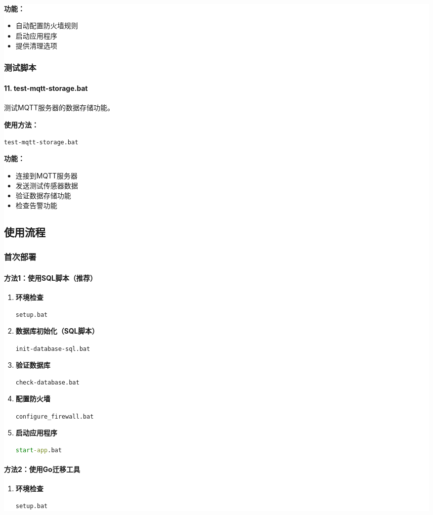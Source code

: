 **功能：**
- 自动配置防火墙规则
- 启动应用程序
- 提供清理选项

### 测试脚本

#### 11. test-mqtt-storage.bat
测试MQTT服务器的数据存储功能。

**使用方法：**
```cmd
test-mqtt-storage.bat
```

**功能：**
- 连接到MQTT服务器
- 发送测试传感器数据
- 验证数据存储功能
- 检查告警功能

## 使用流程

### 首次部署

#### 方法1：使用SQL脚本（推荐）

1. **环境检查**
   ```cmd
   setup.bat
   ```

2. **数据库初始化（SQL脚本）**
   ```cmd
   init-database-sql.bat
   ```

3. **验证数据库**
   ```cmd
   check-database.bat
   ```

4. **配置防火墙**
   ```cmd
   configure_firewall.bat
   ```

5. **启动应用程序**
   ```cmd
   start-app.bat
   ```

#### 方法2：使用Go迁移工具

1. **环境检查**
   ```cmd
   setup.bat
   ```

